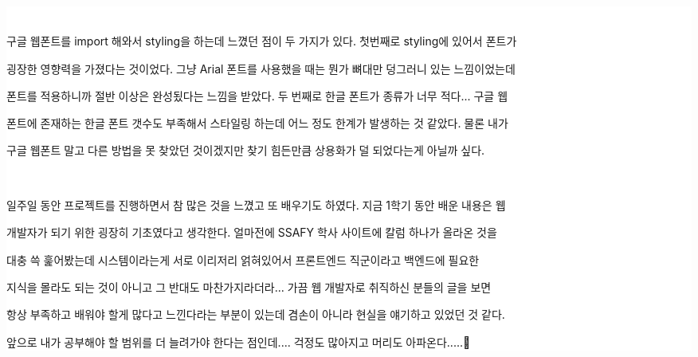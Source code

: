 <br>

구글 웹폰트를 import 해와서 styling을 하는데 느꼈던 점이 두 가지가 있다. 첫번째로 styling에 있어서 폰트가

굉장한 영향력을 가졌다는 것이었다. 그냥 Arial 폰트를 사용했을 때는 뭔가 뼈대만 덩그러니 있는 느낌이었는데

폰트를 적용하니까 절반 이상은 완성됬다는 느낌을 받았다. 두 번째로 한글 폰트가 종류가 너무 적다... 구글 웹

폰트에 존재하는 한글 폰트 갯수도 부족해서 스타일링 하는데 어느 정도 한계가 발생하는 것 같았다. 물론 내가

구글 웹폰트 말고 다른 방법을 못 찾았던 것이겠지만 찾기 힘든만큼 상용화가 덜 되었다는게 아닐까 싶다.

<br>

일주일 동안 프로젝트를 진행하면서 참 많은 것을 느꼈고 또 배우기도 하였다. 지금 1학기 동안 배운 내용은 웹

개발자가 되기 위한 굉장히 기초였다고 생각한다. 얼마전에 SSAFY 학사 사이트에 칼럼 하나가 올라온 것을

대충 쓱 훑어봤는데 시스템이라는게 서로 이리저리 얽혀있어서  프론트엔드 직군이라고 백엔드에 필요한 

지식을 몰라도 되는 것이 아니고 그 반대도 마찬가지라더라... 가끔 웹 개발자로 취직하신 분들의 글을 보면

항상 부족하고 배워야 할게 많다고 느낀다라는 부분이 있는데 겸손이 아니라 현실을 얘기하고 있었던 것 같다.

앞으로 내가 공부해야 할 범위를 더 늘려가야 한다는 점인데.... 걱정도 많아지고 머리도 아파온다.....🤯



